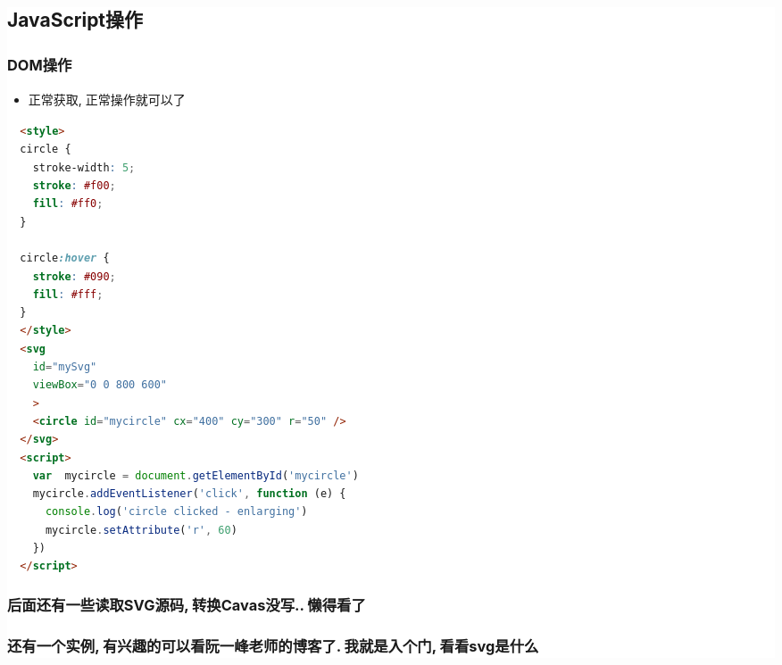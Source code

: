 ## JavaScript操作

### DOM操作

* 正常获取, 正常操作就可以了

```html
  <style>
  circle {
    stroke-width: 5;
    stroke: #f00;
    fill: #ff0;
  }

  circle:hover {
    stroke: #090;
    fill: #fff;
  }
  </style>
  <svg
    id="mySvg"
    viewBox="0 0 800 600"
    >
    <circle id="mycircle" cx="400" cy="300" r="50" />
  </svg>
  <script>
    var  mycircle = document.getElementById('mycircle')
    mycircle.addEventListener('click', function (e) {
      console.log('circle clicked - enlarging')
      mycircle.setAttribute('r', 60)
    })
  </script>
```

### 后面还有一些读取SVG源码, 转换Cavas没写.. 懒得看了

### 还有一个实例, 有兴趣的可以看阮一峰老师的博客了. 我就是入个门, 看看svg是什么